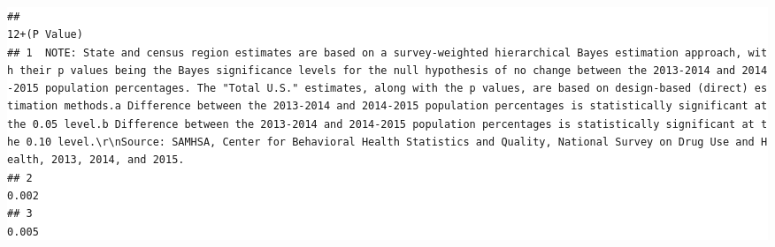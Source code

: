     ##                                                                                                                                                                                                                                                                                                                                                                                                                                                                                                                                                                                                                                                                                                                                                               12+(P Value)
    ## 1  NOTE: State and census region estimates are based on a survey-weighted hierarchical Bayes estimation approach, with their p values being the Bayes significance levels for the null hypothesis of no change between the 2013-2014 and 2014-2015 population percentages. The "Total U.S." estimates, along with the p values, are based on design-based (direct) estimation methods.a Difference between the 2013-2014 and 2014-2015 population percentages is statistically significant at the 0.05 level.b Difference between the 2013-2014 and 2014-2015 population percentages is statistically significant at the 0.10 level.\r\nSource: SAMHSA, Center for Behavioral Health Statistics and Quality, National Survey on Drug Use and Health, 2013, 2014, and 2015.
    ## 2                                                                                                                                                                                                                                                                                                                                                                                                                                                                                                                                                                                                                                                                                                                                                                    0.002
    ## 3                                                                                                                                                                                                                                                                                                                                                                                                                                                                                                                                                                                                                                                                                                                                                                    0.005
